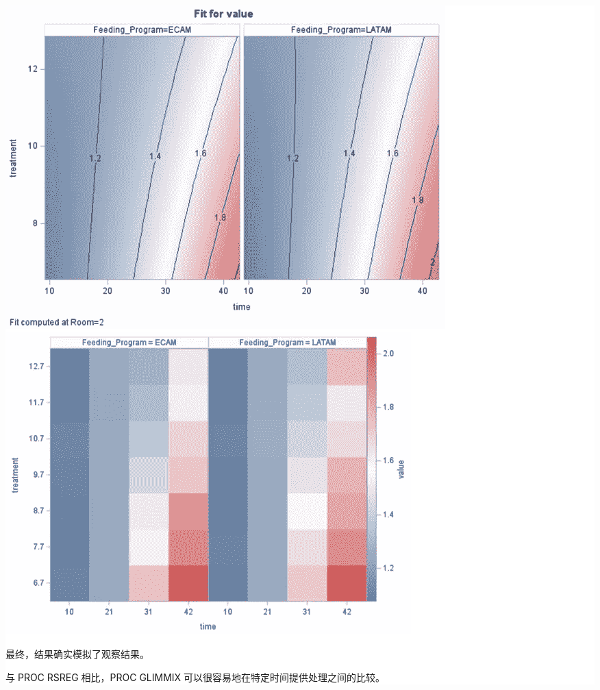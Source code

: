 ![](img/1aefeed3bc58bab409b3f93c5c511c85.png)![](img/232776365ab81701f63a8c6750796f51.png)

最终，结果确实模拟了观察结果。

与 PROC RSREG 相比，PROC GLIMMIX 可以很容易地在特定时间提供处理之间的比较。
